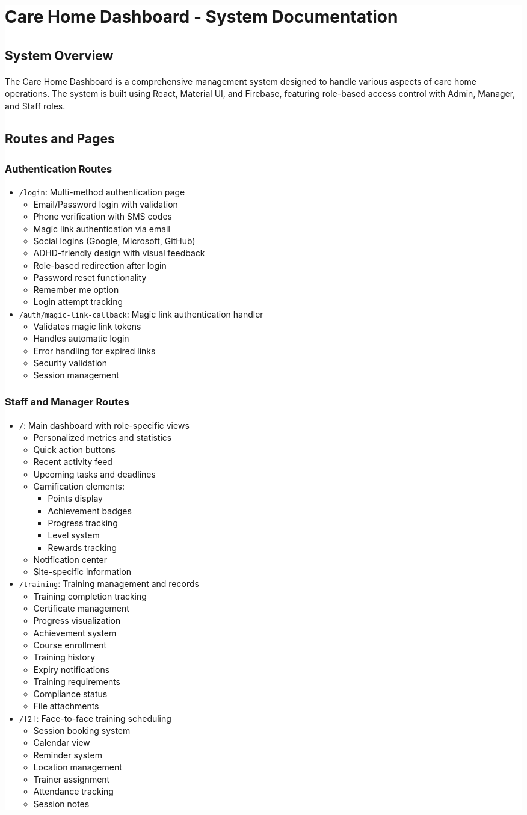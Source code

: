 # Care Home Dashboard - System Documentation

## System Overview

The Care Home Dashboard is a comprehensive management system designed to handle various aspects of care home operations. The system is built using React, Material UI, and Firebase, featuring role-based access control with Admin, Manager, and Staff roles.

## Routes and Pages

### Authentication Routes
- `/login`: Multi-method authentication page
  - Email/Password login with validation
  - Phone verification with SMS codes
  - Magic link authentication via email
  - Social logins (Google, Microsoft, GitHub)
  - ADHD-friendly design with visual feedback
  - Role-based redirection after login
  - Password reset functionality
  - Remember me option
  - Login attempt tracking
- `/auth/magic-link-callback`: Magic link authentication handler
  - Validates magic link tokens
  - Handles automatic login
  - Error handling for expired links
  - Security validation
  - Session management

### Staff and Manager Routes
- `/`: Main dashboard with role-specific views
  - Personalized metrics and statistics
  - Quick action buttons
  - Recent activity feed
  - Upcoming tasks and deadlines
  - Gamification elements:
    - Points display
    - Achievement badges
    - Progress tracking
    - Level system
    - Rewards tracking
  - Notification center
  - Site-specific information
- `/training`: Training management and records
  - Training completion tracking
  - Certificate management
  - Progress visualization
  - Achievement system
  - Course enrollment
  - Training history
  - Expiry notifications
  - Training requirements
  - Compliance status
  - File attachments
- `/f2f`: Face-to-face training scheduling
  - Session booking system
  - Calendar view
  - Reminder system
  - Location management
  - Trainer assignment
  - Attendance tracking
  - Session notes